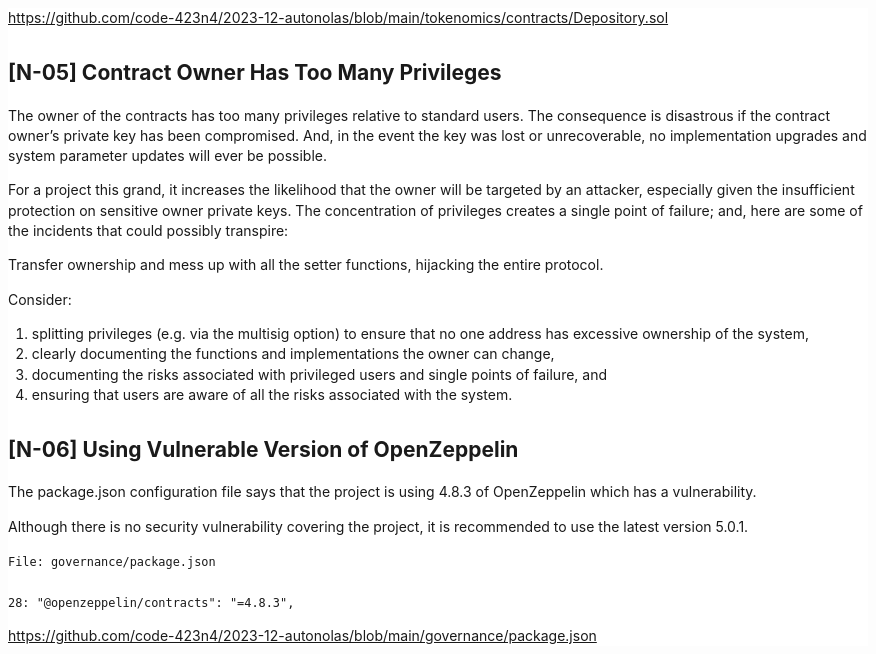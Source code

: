 https://github.com/code-423n4/2023-12-autonolas/blob/main/tokenomics/contracts/Depository.sol

## [N-05] Contract Owner Has Too Many Privileges

The owner of the contracts has too many privileges relative to standard users. The consequence is disastrous if the contract owner’s private key has been compromised. And, in the event the key was lost or unrecoverable, no implementation upgrades and system parameter updates will ever be possible.

For a project this grand, it increases the likelihood that the owner will be targeted by an attacker, especially given the insufficient protection on sensitive owner private keys. The concentration of privileges creates a single point of failure; and, here are some of the incidents that could possibly transpire:

Transfer ownership and mess up with all the setter functions, hijacking the entire protocol.

Consider:

1) splitting privileges (e.g. via the multisig option) to ensure that no one address has excessive ownership of the system,
2) clearly documenting the functions and implementations the owner can change,
3) documenting the risks associated with privileged users and single points of failure, and
4) ensuring that users are aware of all the risks associated with the system.

## [N-06] Using Vulnerable Version of OpenZeppelin

The package.json configuration file says that the project is using 4.8.3 of OpenZeppelin which has a vulnerability.

Although there is no security vulnerability covering the project, it is recommended to use the latest version 5.0.1.

    File: governance/package.json

    28: "@openzeppelin/contracts": "=4.8.3",

https://github.com/code-423n4/2023-12-autonolas/blob/main/governance/package.json